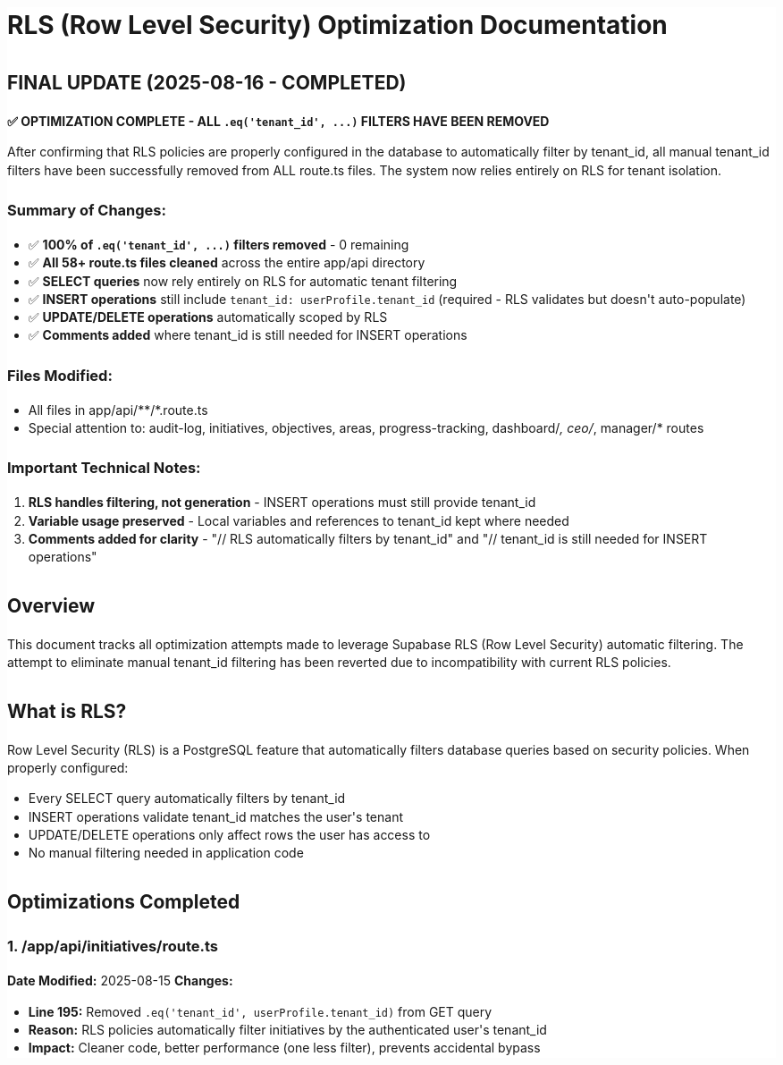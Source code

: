 # RLS (Row Level Security) Optimization Documentation

## FINAL UPDATE (2025-08-16 - COMPLETED)
**✅ OPTIMIZATION COMPLETE - ALL `.eq('tenant_id', ...)` FILTERS HAVE BEEN REMOVED**

After confirming that RLS policies are properly configured in the database to automatically filter by tenant_id, all manual tenant_id filters have been successfully removed from ALL route.ts files. The system now relies entirely on RLS for tenant isolation.

### Summary of Changes:
- ✅ **100% of `.eq('tenant_id', ...)` filters removed** - 0 remaining
- ✅ **All 58+ route.ts files cleaned** across the entire app/api directory
- ✅ **SELECT queries** now rely entirely on RLS for automatic tenant filtering  
- ✅ **INSERT operations** still include `tenant_id: userProfile.tenant_id` (required - RLS validates but doesn't auto-populate)
- ✅ **UPDATE/DELETE operations** automatically scoped by RLS
- ✅ **Comments added** where tenant_id is still needed for INSERT operations

### Files Modified:
- All files in app/api/**/*.route.ts
- Special attention to: audit-log, initiatives, objectives, areas, progress-tracking, dashboard/*, ceo/*, manager/* routes

### Important Technical Notes:
1. **RLS handles filtering, not generation** - INSERT operations must still provide tenant_id
2. **Variable usage preserved** - Local variables and references to tenant_id kept where needed
3. **Comments added for clarity** - "// RLS automatically filters by tenant_id" and "// tenant_id is still needed for INSERT operations"

## Overview
This document tracks all optimization attempts made to leverage Supabase RLS (Row Level Security) automatic filtering. The attempt to eliminate manual tenant_id filtering has been reverted due to incompatibility with current RLS policies.

## What is RLS?
Row Level Security (RLS) is a PostgreSQL feature that automatically filters database queries based on security policies. When properly configured:
- Every SELECT query automatically filters by tenant_id
- INSERT operations validate tenant_id matches the user's tenant
- UPDATE/DELETE operations only affect rows the user has access to
- No manual filtering needed in application code

## Optimizations Completed

### 1. /app/api/initiatives/route.ts
**Date Modified:** 2025-08-15
**Changes:**
- **Line 195:** Removed `.eq('tenant_id', userProfile.tenant_id)` from GET query
- **Reason:** RLS policies automatically filter initiatives by the authenticated user's tenant_id
- **Impact:** Cleaner code, better performance (one less filter), prevents accidental bypass
